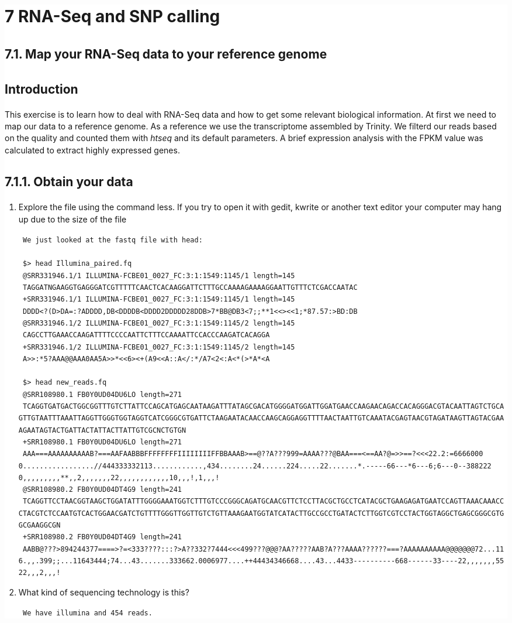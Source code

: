 # 7 RNA-Seq and SNP calling

## 7.1. Map your RNA-Seq data to your reference genome

## Introduction

This exercise is to learn how to deal with RNA-Seq data and how to get some relevant biological information. At first we need to map our data to a reference genome. As a reference we use the transcriptome assembled by Trinity. We filterd our reads based on the quality and counted them with _htseq_ and its default parameters. A brief expression analysis with the FPKM value was calculated to extract highly expressed genes. 

## 7.1.1. Obtain your data
	
1. Explore the file using the command less. If you try to open it with gedit, kwrite or another text editor your computer may hang up due to the size of the file

		We just looked at the fastq file with head:
	
		$> head Illumina_paired.fq
		@SRR331946.1/1 ILLUMINA-FCBE01_0027_FC:3:1:1549:1145/1 length=145
		TAGGATNGAAGGTGAGGGATCGTTTTTCAACTCACAAGGATTCTTTGCCAAAAGAAAAGGAATTGTTTCTCGACCAATAC
		+SRR331946.1/1 ILLUMINA-FCBE01_0027_FC:3:1:1549:1145/1 length=145
		DDDD<?(D>DA=:?ADDDD,DB<DDDDB<DDDD2DDDDD28DDB>7*BB@DB3<7;;**1<<><<1;*87.57:>BD:DB
		@SRR331946.1/2 ILLUMINA-FCBE01_0027_FC:3:1:1549:1145/2 length=145
		CAGCCTTGAAACCAAGATTTTCCCCAATTCTTTCCAAAATTCCACCCAAGATCACAGGA
		+SRR331946.1/2 ILLUMINA-FCBE01_0027_FC:3:1:1549:1145/2 length=145
		A>>:*5?AAA@@AAA0AA5A>>*<<6><+(A9<<A::A</:*/A7<2<:A<*(>*A*<A
		
		$> head new_reads.fq
		@SRR108980.1 FB0Y0UD04DU6LO length=271
		TCAGGTGATGACTGGCGGTTTGTCTTATTCCAGCATGAGCAATAAGATTTATAGCGACATGGGGATGGATTGGATGAACCAAGAACAGACCACAGGGACGTACAATTAGTCTGCAGTTGTAATTTAAATTAGGTTGGGTGGTAGGTCATCGGGCGTGATTCTAAGAATACAACCAAGCAGGAGGTTTTAACTAATTGTCAAATACGAGTAACGTAGATAAGTTAGTACGAAAGAATAGTACTGATTACTATTACTTATTGTCGCNCTGTGN
		+SRR108980.1 FB0Y0UD04DU6LO length=271
		AAA===AAAAAAAAAAB?===AAFAABBBFFFFFFFFIIIIIIIIFFBBAAAB>==@??A???999=AAAA???@BAA===<==AA?@=>>==?<<<22.2:=66660000.................//444333332113............,434........24......224.....22.......*.-----66---*6---6;6---0--3882220,,,,,,,,,**,,2,,,,,,,22,,,,,,,,,,,,10,,,!,1,,,!
		@SRR108980.2 FB0Y0UD04DT4G9 length=241
		TCAGGTTCCTAACGGTAAGCTGGATATTTGGGGAAATGGTCTTTGTCCCGGGCAGATGCAACGTTCTCCTTACGCTGCCTCATACGCTGAAGAGATGAATCCAGTTAAACAAACCCTACGTCTCCAATGTCACTGGAACGATCTGTTTTGGGTTGGTTGTCTGTTAAAGAATGGTATCATACTTGCCGCCTGATACTCTTGGTCGTCCTACTGGTAGGCTGAGCGGGCGTGGCGAAGGCGN
		+SRR108980.2 FB0Y0UD04DT4G9 length=241
		AABB@???>894244377====>?=<333????:::?>A??332?7444<<<499???@@@?AA?????AAB?A???AAAA??????===?AAAAAAAAAA@@@@@@@72...116.,,.399;;...11643444;74...43.......333662.0006977....++44434346668....43...4433----------668------33----22,,,,,,,5522,,,2,,,!
		
2. What kind of sequencing technology is this?
	
		We have illumina and 454 reads. 
	